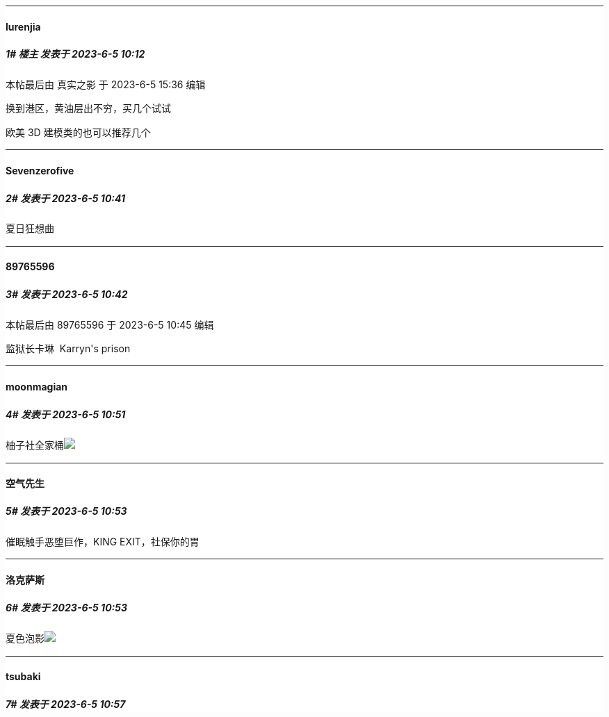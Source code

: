 
*****

####  lurenjia  
##### 1#       楼主       发表于 2023-6-5 10:12

 本帖最后由 真实之影 于 2023-6-5 15:36 编辑 

换到港区，黄油层出不穷，买几个试试

欧美 3D 建模类的也可以推荐几个

*****

####  Sevenzerofive  
##### 2#       发表于 2023-6-5 10:41

夏日狂想曲

*****

####  89765596  
##### 3#       发表于 2023-6-5 10:42

 本帖最后由 89765596 于 2023-6-5 10:45 编辑 

监狱长卡琳  Karryn's prison

*****

####  moonmagian  
##### 4#       发表于 2023-6-5 10:51

柚子社全家桶<img src="https://static.saraba1st.com/image/smiley/face2017/037.png" referrerpolicy="no-referrer">

*****

####  空气先生  
##### 5#       发表于 2023-6-5 10:53

催眠触手恶堕巨作，KING EXIT，社保你的胃

*****

####  洛克萨斯  
##### 6#       发表于 2023-6-5 10:53

夏色泡影<img src="https://static.saraba1st.com/image/smiley/face2017/252.png" referrerpolicy="no-referrer">

*****

####  tsubaki  
##### 7#       发表于 2023-6-5 10:57
